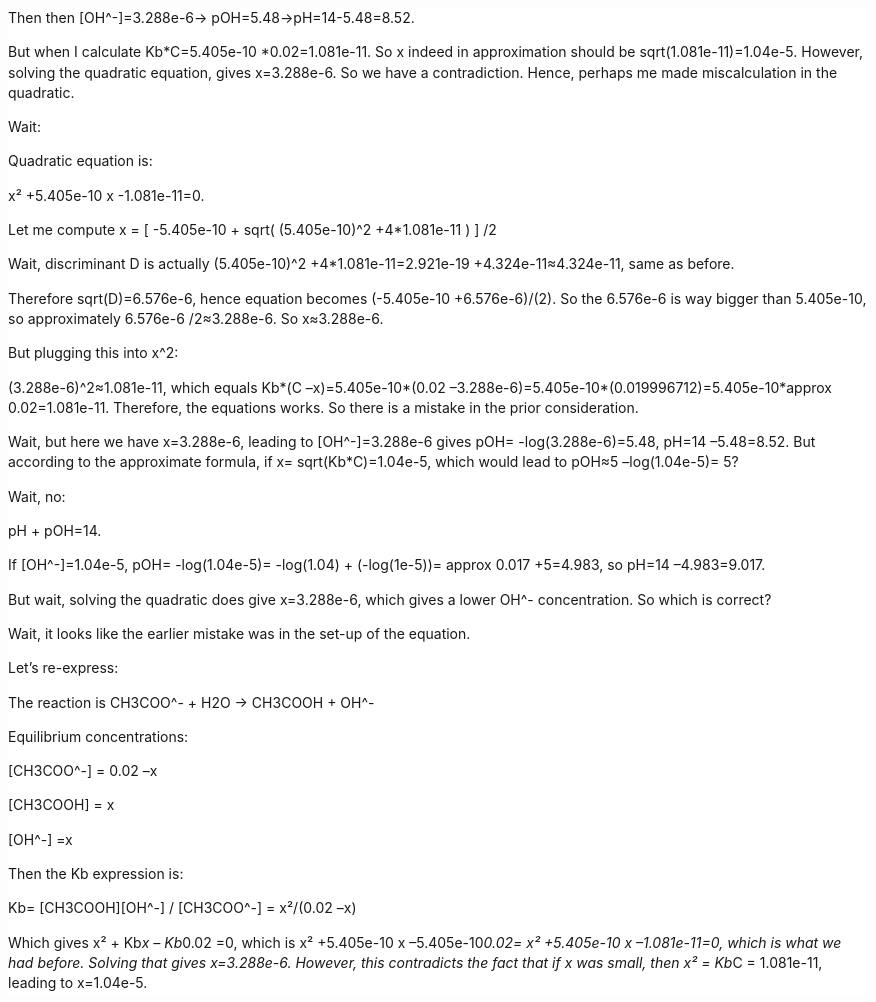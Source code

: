 Then then [OH^-]=3.288e-6→ pOH=5.48→pH=14-5.48=8.52.

But when I calculate Kb*C=5.405e-10 *0.02=1.081e-11. So x indeed in approximation should be sqrt(1.081e-11)=1.04e-5. However, solving the quadratic equation, gives x=3.288e-6. So we have a contradiction. Hence, perhaps me made miscalculation in the quadratic.

Wait:

Quadratic equation is:

x² +5.405e-10 x -1.081e-11=0.

Let me compute x = [ -5.405e-10 + sqrt( (5.405e-10)^2 +4*1.081e-11 ) ] /2

Wait, discriminant D is actually (5.405e-10)^2 +4*1.081e-11=2.921e-19 +4.324e-11≈4.324e-11, same as before.

Therefore sqrt(D)=6.576e-6, hence equation becomes (-5.405e-10 +6.576e-6)/(2). So the 6.576e-6 is way bigger than 5.405e-10, so approximately 6.576e-6 /2≈3.288e-6. So x≈3.288e-6.

But plugging this into x^2:

(3.288e-6)^2≈1.081e-11, which equals Kb*(C –x)=5.405e-10*(0.02 –3.288e-6)=5.405e-10*(0.019996712)=5.405e-10*approx 0.02=1.081e-11. Therefore, the equations works. So there is a mistake in the prior consideration.

Wait, but here we have x=3.288e-6, leading to [OH^-]=3.288e-6 gives pOH= -log(3.288e-6)=5.48, pH=14 –5.48=8.52. But according to the approximate formula, if x= sqrt(Kb*C)=1.04e-5, which would lead to pOH≈5 –log(1.04e-5)= 5?

Wait, no:

pH + pOH=14.

If [OH^-]=1.04e-5, pOH= -log(1.04e-5)= -log(1.04) + (-log(1e-5))= approx 0.017 +5=4.983, so pH=14 –4.983=9.017.

But wait, solving the quadratic does give x=3.288e-6, which gives a lower OH^- concentration. So which is correct?

Wait, it looks like the earlier mistake was in the set-up of the equation.

Let’s re-express:

The reaction is CH3COO^- + H2O -> CH3COOH + OH^-

Equilibrium concentrations:

[CH3COO^-] = 0.02 –x

[CH3COOH] = x

[OH^-] =x

Then the Kb expression is:

Kb= [CH3COOH][OH^-] / [CH3COO^-] = x²/(0.02 –x)

Which gives x² + Kb*x – Kb*0.02 =0, which is x² +5.405e-10 x –5.405e-10*0.02= x² +5.405e-10 x –1.081e-11=0, which is what we had before. Solving that gives x=3.288e-6. However, this contradicts the fact that if x was small, then x² = Kb*C = 1.081e-11, leading to x=1.04e-5.
